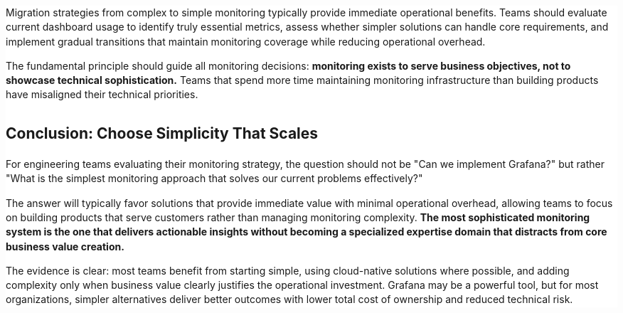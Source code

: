Migration strategies from complex to simple monitoring typically provide immediate operational benefits. Teams should evaluate current dashboard usage to identify truly essential metrics, assess whether simpler solutions can handle core requirements, and implement gradual transitions that maintain monitoring coverage while reducing operational overhead.

The fundamental principle should guide all monitoring decisions: **monitoring exists to serve business objectives, not to showcase technical sophistication.** Teams that spend more time maintaining monitoring infrastructure than building products have misaligned their technical priorities.

## Conclusion: Choose Simplicity That Scales

For engineering teams evaluating their monitoring strategy, the question should not be "Can we implement Grafana?" but rather "What is the simplest monitoring approach that solves our current problems effectively?"

The answer will typically favor solutions that provide immediate value with minimal operational overhead, allowing teams to focus on building products that serve customers rather than managing monitoring complexity. **The most sophisticated monitoring system is the one that delivers actionable insights without becoming a specialized expertise domain that distracts from core business value creation.**

The evidence is clear: most teams benefit from starting simple, using cloud-native solutions where possible, and adding complexity only when business value clearly justifies the operational investment. Grafana may be a powerful tool, but for most organizations, simpler alternatives deliver better outcomes with lower total cost of ownership and reduced technical risk.
